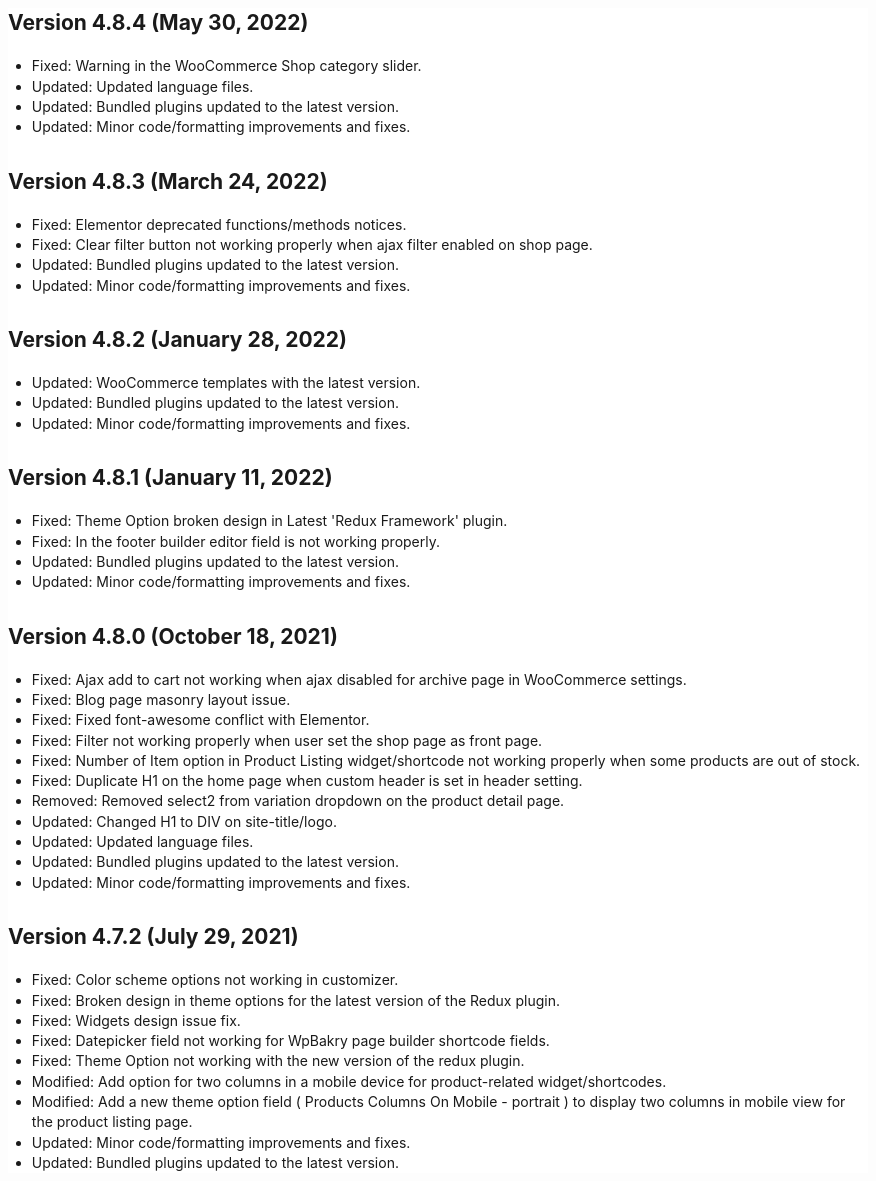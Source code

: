 ## Version 4.8.4 (May 30, 2022)
* Fixed: Warning in the WooCommerce Shop category slider.
* Updated: Updated language files.
* Updated: Bundled plugins updated to the latest version.
* Updated: Minor code/formatting improvements and fixes.

## Version 4.8.3 (March 24, 2022)
* Fixed: Elementor deprecated functions/methods notices.
* Fixed: Clear filter button not working properly when ajax filter enabled on shop page.
* Updated: Bundled plugins updated to the latest version.
* Updated: Minor code/formatting improvements and fixes.

## Version 4.8.2 (January 28, 2022)
* Updated: WooCommerce templates with the latest version.
* Updated: Bundled plugins updated to the latest version.
* Updated: Minor code/formatting improvements and fixes.

## Version 4.8.1 (January 11, 2022)
* Fixed: Theme Option broken design in Latest 'Redux Framework' plugin.
* Fixed: In the footer builder editor field is not working properly.
* Updated: Bundled plugins updated to the latest version.
* Updated: Minor code/formatting improvements and fixes.

## Version 4.8.0 (October 18, 2021)
* Fixed: Ajax add to cart not working when ajax disabled for archive page in WooCommerce settings.
* Fixed: Blog page masonry layout issue.
* Fixed: Fixed font-awesome conflict with Elementor.
* Fixed: Filter not working properly when user set the shop page as front page.
* Fixed: Number of Item option in Product Listing widget/shortcode not working properly when some products are out of stock.
* Fixed: Duplicate H1 on the home page when custom header is set in header setting.
* Removed: Removed select2 from variation dropdown on the product detail page.
* Updated: Changed H1 to DIV on site-title/logo.
* Updated: Updated language files.
* Updated: Bundled plugins updated to the latest version.
* Updated: Minor code/formatting improvements and fixes.

## Version 4.7.2 (July 29, 2021)
* Fixed: Color scheme options not working in customizer.
* Fixed: Broken design in theme options for the latest version of the Redux plugin.
* Fixed: Widgets design issue fix.
* Fixed: Datepicker field not working for WpBakry page builder shortcode fields.
* Fixed: Theme Option not working with the new version of the redux plugin.
* Modified: Add option for two columns in a mobile device for product-related widget/shortcodes.
* Modified: Add a new theme option field ( Products Columns On Mobile - portrait ) to display two columns in mobile view for the product listing page.
* Updated: Minor code/formatting improvements and fixes.
* Updated: Bundled plugins updated to the latest version.
